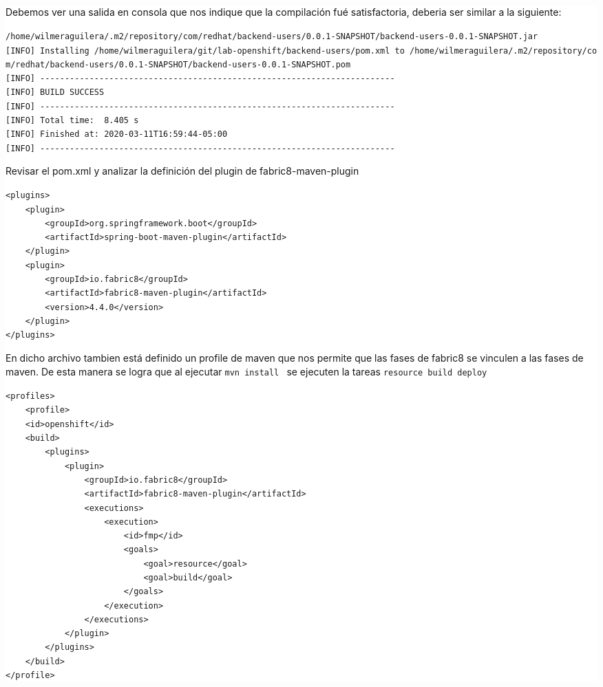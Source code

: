 Debemos ver una salida en consola que nos indique que la compilación fué satisfactoria, deberia ser similar a la siguiente:

```
/home/wilmeraguilera/.m2/repository/com/redhat/backend-users/0.0.1-SNAPSHOT/backend-users-0.0.1-SNAPSHOT.jar
[INFO] Installing /home/wilmeraguilera/git/lab-openshift/backend-users/pom.xml to /home/wilmeraguilera/.m2/repository/com/redhat/backend-users/0.0.1-SNAPSHOT/backend-users-0.0.1-SNAPSHOT.pom
[INFO] ------------------------------------------------------------------------
[INFO] BUILD SUCCESS
[INFO] ------------------------------------------------------------------------
[INFO] Total time:  8.405 s
[INFO] Finished at: 2020-03-11T16:59:44-05:00
[INFO] ------------------------------------------------------------------------
```

Revisar el pom.xml y analizar la definición del plugin de fabric8-maven-plugin

```
<plugins>
	<plugin>
		<groupId>org.springframework.boot</groupId>
		<artifactId>spring-boot-maven-plugin</artifactId>
	</plugin>
	<plugin>
		<groupId>io.fabric8</groupId>
		<artifactId>fabric8-maven-plugin</artifactId>
		<version>4.4.0</version>
	</plugin>
</plugins>
```

En dicho archivo tambien está definido un profile de maven que nos permite que las fases de fabric8 se vinculen 
a las fases de maven. De esta manera se logra que al ejecutar `mvn install ` se ejecuten la tareas `resource build deploy`


```
<profiles>
	<profile>
	<id>openshift</id>
	<build>
		<plugins>
			<plugin>
				<groupId>io.fabric8</groupId>
				<artifactId>fabric8-maven-plugin</artifactId>
				<executions>
					<execution>
						<id>fmp</id>
						<goals>
							<goal>resource</goal>
							<goal>build</goal>
						</goals>
					</execution>
				</executions>
			</plugin>
		</plugins>
	</build>
</profile>
```
